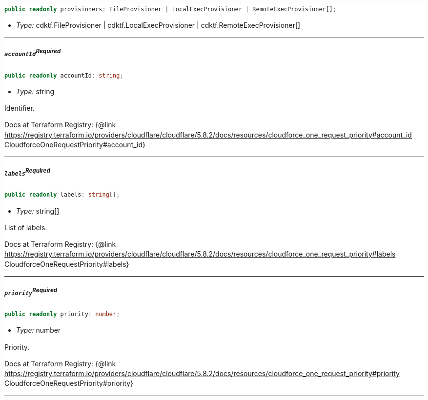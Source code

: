 ```typescript
public readonly provisioners: FileProvisioner | LocalExecProvisioner | RemoteExecProvisioner[];
```

- *Type:* cdktf.FileProvisioner | cdktf.LocalExecProvisioner | cdktf.RemoteExecProvisioner[]

---

##### `accountId`<sup>Required</sup> <a name="accountId" id="@cdktf/provider-cloudflare.cloudforceOneRequestPriority.CloudforceOneRequestPriorityConfig.property.accountId"></a>

```typescript
public readonly accountId: string;
```

- *Type:* string

Identifier.

Docs at Terraform Registry: {@link https://registry.terraform.io/providers/cloudflare/cloudflare/5.8.2/docs/resources/cloudforce_one_request_priority#account_id CloudforceOneRequestPriority#account_id}

---

##### `labels`<sup>Required</sup> <a name="labels" id="@cdktf/provider-cloudflare.cloudforceOneRequestPriority.CloudforceOneRequestPriorityConfig.property.labels"></a>

```typescript
public readonly labels: string[];
```

- *Type:* string[]

List of labels.

Docs at Terraform Registry: {@link https://registry.terraform.io/providers/cloudflare/cloudflare/5.8.2/docs/resources/cloudforce_one_request_priority#labels CloudforceOneRequestPriority#labels}

---

##### `priority`<sup>Required</sup> <a name="priority" id="@cdktf/provider-cloudflare.cloudforceOneRequestPriority.CloudforceOneRequestPriorityConfig.property.priority"></a>

```typescript
public readonly priority: number;
```

- *Type:* number

Priority.

Docs at Terraform Registry: {@link https://registry.terraform.io/providers/cloudflare/cloudflare/5.8.2/docs/resources/cloudforce_one_request_priority#priority CloudforceOneRequestPriority#priority}

---
